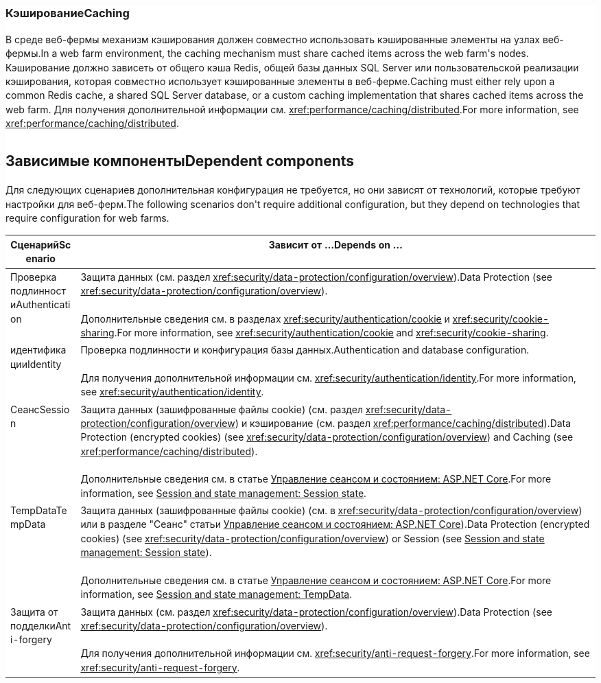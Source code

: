### <a name="caching"></a><span data-ttu-id="114c5-139">Кэширование</span><span class="sxs-lookup"><span data-stu-id="114c5-139">Caching</span></span>

<span data-ttu-id="114c5-140">В среде веб-фермы механизм кэширования должен совместно использовать кэшированные элементы на узлах веб-фермы.</span><span class="sxs-lookup"><span data-stu-id="114c5-140">In a web farm environment, the caching mechanism must share cached items across the web farm's nodes.</span></span> <span data-ttu-id="114c5-141">Кэширование должно зависеть от общего кэша Redis, общей базы данных SQL Server или пользовательской реализации кэширования, которая совместно использует кэшированные элементы в веб-ферме.</span><span class="sxs-lookup"><span data-stu-id="114c5-141">Caching must either rely upon a common Redis cache, a shared SQL Server database, or a custom caching implementation that shares cached items across the web farm.</span></span> <span data-ttu-id="114c5-142">Для получения дополнительной информации см. <xref:performance/caching/distributed>.</span><span class="sxs-lookup"><span data-stu-id="114c5-142">For more information, see <xref:performance/caching/distributed>.</span></span>

## <a name="dependent-components"></a><span data-ttu-id="114c5-143">Зависимые компоненты</span><span class="sxs-lookup"><span data-stu-id="114c5-143">Dependent components</span></span>

<span data-ttu-id="114c5-144">Для следующих сценариев дополнительная конфигурация не требуется, но они зависят от технологий, которые требуют настройки для веб-ферм.</span><span class="sxs-lookup"><span data-stu-id="114c5-144">The following scenarios don't require additional configuration, but they depend on technologies that require configuration for web farms.</span></span>

| <span data-ttu-id="114c5-145">Сценарий</span><span class="sxs-lookup"><span data-stu-id="114c5-145">Scenario</span></span> | <span data-ttu-id="114c5-146">Зависит от &hellip;</span><span class="sxs-lookup"><span data-stu-id="114c5-146">Depends on &hellip;</span></span> |
| -------- | ------------------- |
| <span data-ttu-id="114c5-147">Проверка подлинности</span><span class="sxs-lookup"><span data-stu-id="114c5-147">Authentication</span></span> | <span data-ttu-id="114c5-148">Защита данных (см. раздел <xref:security/data-protection/configuration/overview>).</span><span class="sxs-lookup"><span data-stu-id="114c5-148">Data Protection (see <xref:security/data-protection/configuration/overview>).</span></span><br><br><span data-ttu-id="114c5-149">Дополнительные сведения см. в разделах <xref:security/authentication/cookie> и <xref:security/cookie-sharing>.</span><span class="sxs-lookup"><span data-stu-id="114c5-149">For more information, see <xref:security/authentication/cookie> and <xref:security/cookie-sharing>.</span></span> |
| <span data-ttu-id="114c5-150">идентификации</span><span class="sxs-lookup"><span data-stu-id="114c5-150">Identity</span></span> | <span data-ttu-id="114c5-151">Проверка подлинности и конфигурация базы данных.</span><span class="sxs-lookup"><span data-stu-id="114c5-151">Authentication and database configuration.</span></span><br><br><span data-ttu-id="114c5-152">Для получения дополнительной информации см. <xref:security/authentication/identity>.</span><span class="sxs-lookup"><span data-stu-id="114c5-152">For more information, see <xref:security/authentication/identity>.</span></span> |
| <span data-ttu-id="114c5-153">Сеанс</span><span class="sxs-lookup"><span data-stu-id="114c5-153">Session</span></span> | <span data-ttu-id="114c5-154">Защита данных (зашифрованные файлы cookie) (см. раздел <xref:security/data-protection/configuration/overview>) и кэширование (см. раздел <xref:performance/caching/distributed>).</span><span class="sxs-lookup"><span data-stu-id="114c5-154">Data Protection (encrypted cookies) (see <xref:security/data-protection/configuration/overview>) and Caching (see <xref:performance/caching/distributed>).</span></span><br><br><span data-ttu-id="114c5-155">Дополнительные сведения см. в статье [Управление сеансом и состоянием: ASP.NET Core](xref:fundamentals/app-state#session-state).</span><span class="sxs-lookup"><span data-stu-id="114c5-155">For more information, see [Session and state management: Session state](xref:fundamentals/app-state#session-state).</span></span> |
| <span data-ttu-id="114c5-156">TempData</span><span class="sxs-lookup"><span data-stu-id="114c5-156">TempData</span></span> | <span data-ttu-id="114c5-157">Защита данных (зашифрованные файлы cookie) (см. в <xref:security/data-protection/configuration/overview>) или в разделе "Сеанс" статьи [Управление сеансом и состоянием: ASP.NET Core](xref:fundamentals/app-state#session-state)).</span><span class="sxs-lookup"><span data-stu-id="114c5-157">Data Protection (encrypted cookies) (see <xref:security/data-protection/configuration/overview>) or Session (see [Session and state management: Session state](xref:fundamentals/app-state#session-state)).</span></span><br><br><span data-ttu-id="114c5-158">Дополнительные сведения см. в статье [Управление сеансом и состоянием: ASP.NET Core](xref:fundamentals/app-state#tempdata).</span><span class="sxs-lookup"><span data-stu-id="114c5-158">For more information, see [Session and state management: TempData](xref:fundamentals/app-state#tempdata).</span></span> |
| <span data-ttu-id="114c5-159">Защита от подделки</span><span class="sxs-lookup"><span data-stu-id="114c5-159">Anti-forgery</span></span> | <span data-ttu-id="114c5-160">Защита данных (см. раздел <xref:security/data-protection/configuration/overview>).</span><span class="sxs-lookup"><span data-stu-id="114c5-160">Data Protection (see <xref:security/data-protection/configuration/overview>).</span></span><br><br><span data-ttu-id="114c5-161">Для получения дополнительной информации см. <xref:security/anti-request-forgery>.</span><span class="sxs-lookup"><span data-stu-id="114c5-161">For more information, see <xref:security/anti-request-forgery>.</span></span> |
